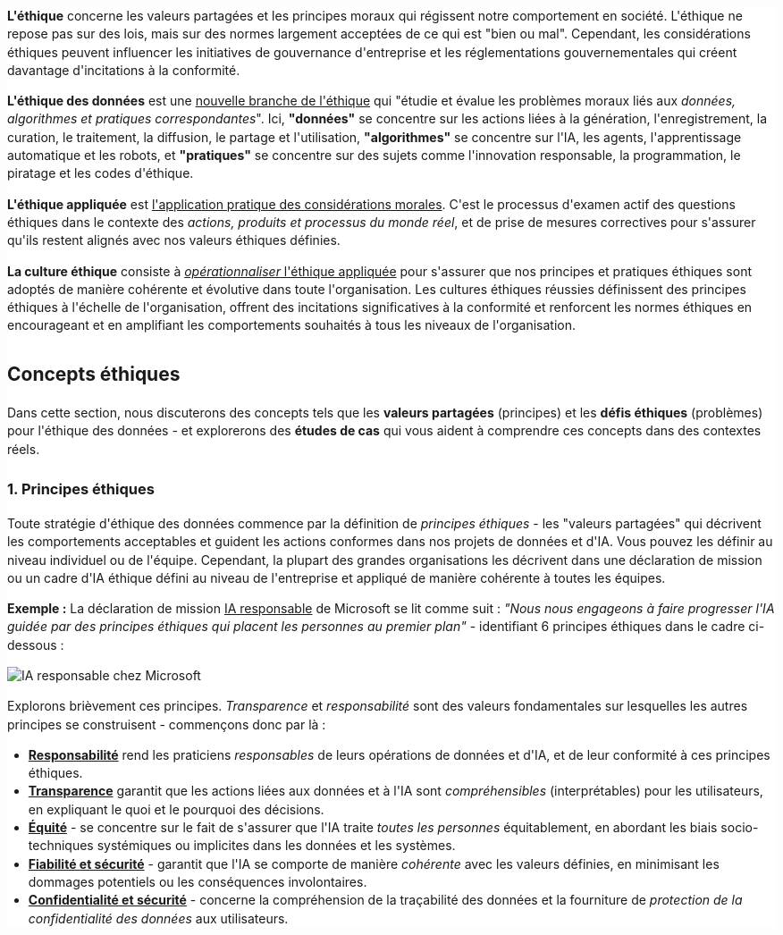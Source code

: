 **L'éthique** concerne les valeurs partagées et les principes moraux qui régissent notre comportement en société. L'éthique ne repose pas sur des lois, mais sur des normes largement acceptées de ce qui est "bien ou mal". Cependant, les considérations éthiques peuvent influencer les initiatives de gouvernance d'entreprise et les réglementations gouvernementales qui créent davantage d'incitations à la conformité.

**L'éthique des données** est une [nouvelle branche de l'éthique](https://royalsocietypublishing.org/doi/full/10.1098/rsta.2016.0360#sec-1) qui "étudie et évalue les problèmes moraux liés aux _données, algorithmes et pratiques correspondantes_". Ici, **"données"** se concentre sur les actions liées à la génération, l'enregistrement, la curation, le traitement, la diffusion, le partage et l'utilisation, **"algorithmes"** se concentre sur l'IA, les agents, l'apprentissage automatique et les robots, et **"pratiques"** se concentre sur des sujets comme l'innovation responsable, la programmation, le piratage et les codes d'éthique.

**L'éthique appliquée** est [l'application pratique des considérations morales](https://en.wikipedia.org/wiki/Applied_ethics). C'est le processus d'examen actif des questions éthiques dans le contexte des _actions, produits et processus du monde réel_, et de prise de mesures correctives pour s'assurer qu'ils restent alignés avec nos valeurs éthiques définies.

**La culture éthique** consiste à [_opérationnaliser_ l'éthique appliquée](https://hbr.org/2019/05/how-to-design-an-ethical-organization) pour s'assurer que nos principes et pratiques éthiques sont adoptés de manière cohérente et évolutive dans toute l'organisation. Les cultures éthiques réussies définissent des principes éthiques à l'échelle de l'organisation, offrent des incitations significatives à la conformité et renforcent les normes éthiques en encourageant et en amplifiant les comportements souhaités à tous les niveaux de l'organisation.

## Concepts éthiques

Dans cette section, nous discuterons des concepts tels que les **valeurs partagées** (principes) et les **défis éthiques** (problèmes) pour l'éthique des données - et explorerons des **études de cas** qui vous aident à comprendre ces concepts dans des contextes réels.

### 1. Principes éthiques

Toute stratégie d'éthique des données commence par la définition de _principes éthiques_ - les "valeurs partagées" qui décrivent les comportements acceptables et guident les actions conformes dans nos projets de données et d'IA. Vous pouvez les définir au niveau individuel ou de l'équipe. Cependant, la plupart des grandes organisations les décrivent dans une déclaration de mission ou un cadre d'IA éthique défini au niveau de l'entreprise et appliqué de manière cohérente à toutes les équipes.

**Exemple :** La déclaration de mission [IA responsable](https://www.microsoft.com/en-us/ai/responsible-ai) de Microsoft se lit comme suit : _"Nous nous engageons à faire progresser l'IA guidée par des principes éthiques qui placent les personnes au premier plan"_ - identifiant 6 principes éthiques dans le cadre ci-dessous :

![IA responsable chez Microsoft](https://docs.microsoft.com/en-gb/azure/cognitive-services/personalizer/media/ethics-and-responsible-use/ai-values-future-computed.png)

Explorons brièvement ces principes. _Transparence_ et _responsabilité_ sont des valeurs fondamentales sur lesquelles les autres principes se construisent - commençons donc par là :

* [**Responsabilité**](https://www.microsoft.com/en-us/ai/responsible-ai?activetab=pivot1:primaryr6) rend les praticiens _responsables_ de leurs opérations de données et d'IA, et de leur conformité à ces principes éthiques.
* [**Transparence**](https://www.microsoft.com/en-us/ai/responsible-ai?activetab=pivot1:primaryr6) garantit que les actions liées aux données et à l'IA sont _compréhensibles_ (interprétables) pour les utilisateurs, en expliquant le quoi et le pourquoi des décisions.
* [**Équité**](https://www.microsoft.com/en-us/ai/responsible-ai?activetab=pivot1%3aprimaryr6) - se concentre sur le fait de s'assurer que l'IA traite _toutes les personnes_ équitablement, en abordant les biais socio-techniques systémiques ou implicites dans les données et les systèmes.
* [**Fiabilité et sécurité**](https://www.microsoft.com/en-us/ai/responsible-ai?activetab=pivot1:primaryr6) - garantit que l'IA se comporte de manière _cohérente_ avec les valeurs définies, en minimisant les dommages potentiels ou les conséquences involontaires.
* [**Confidentialité et sécurité**](https://www.microsoft.com/en-us/ai/responsible-ai?activetab=pivot1:primaryr6) - concerne la compréhension de la traçabilité des données et la fourniture de _protection de la confidentialité des données_ aux utilisateurs.